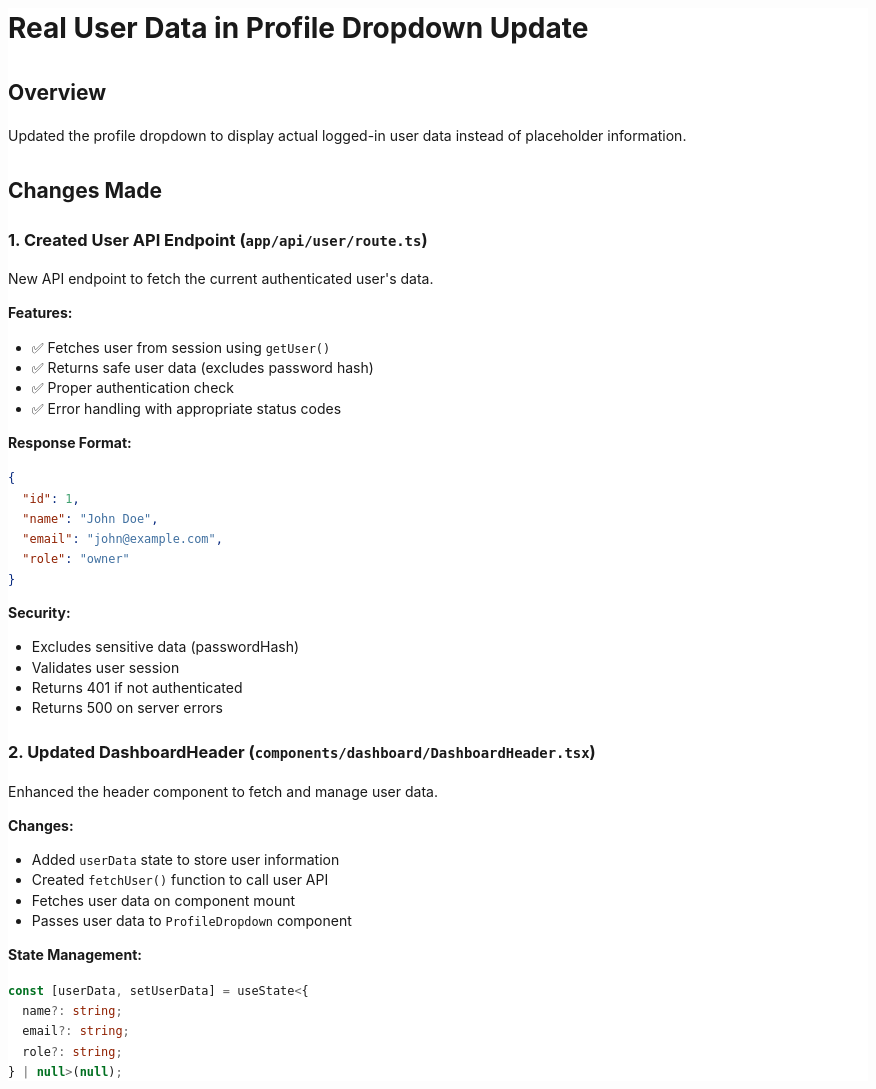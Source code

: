 # Real User Data in Profile Dropdown Update

## Overview

Updated the profile dropdown to display actual logged-in user data instead of placeholder information.

## Changes Made

### 1. Created User API Endpoint (`app/api/user/route.ts`)

New API endpoint to fetch the current authenticated user's data.

**Features:**

- ✅ Fetches user from session using `getUser()`
- ✅ Returns safe user data (excludes password hash)
- ✅ Proper authentication check
- ✅ Error handling with appropriate status codes

**Response Format:**

```json
{
  "id": 1,
  "name": "John Doe",
  "email": "john@example.com",
  "role": "owner"
}
```

**Security:**

- Excludes sensitive data (passwordHash)
- Validates user session
- Returns 401 if not authenticated
- Returns 500 on server errors

### 2. Updated DashboardHeader (`components/dashboard/DashboardHeader.tsx`)

Enhanced the header component to fetch and manage user data.

**Changes:**

- Added `userData` state to store user information
- Created `fetchUser()` function to call user API
- Fetches user data on component mount
- Passes user data to `ProfileDropdown` component

**State Management:**

```typescript
const [userData, setUserData] = useState<{
  name?: string;
  email?: string;
  role?: string;
} | null>(null);
```
